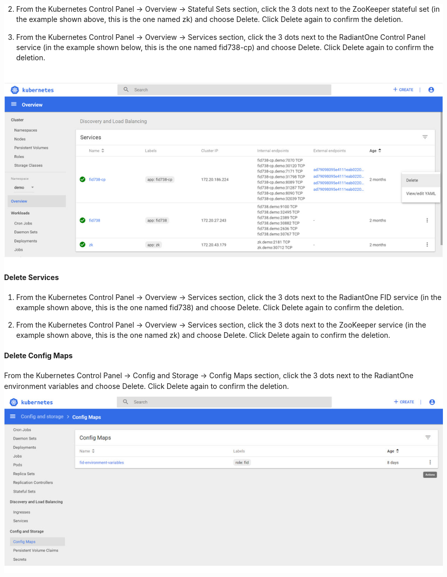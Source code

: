 2. From the Kubernetes Control Panel -> Overview -> Stateful Sets section, click the 3 dots next to the ZooKeeper stateful set (in the example shown above, this is the one named zk) and choose Delete. Click Delete again to confirm the deletion.

3. From the Kubernetes Control Panel -> Overview -> Services section, click the 3 dots next to the RadiantOne Control Panel service (in the example shown below, this is the one named fid738-cp) and choose Delete. Click Delete again to confirm the deletion.
<br>
<img src="img/deletecpstatefulset.jpg" alt="Delete Control Panel Stateful Set" style="height: 350px; width:1000px;"/>
<br>

#### Delete Services  

1. From the Kubernetes Control Panel -> Overview -> Services section, click the 3 dots next to the RadiantOne FID service (in the example shown above, this is the one named fid738) and choose Delete. Click Delete again to confirm the deletion.

2. From the Kubernetes Control Panel -> Overview -> Services section, click the 3 dots next to the ZooKeeper service (in the example shown above, this is the one named zk) and choose Delete. Click Delete again to confirm the deletion.

#### Delete Config Maps

From the Kubernetes Control Panel -> Config and Storage -> Config Maps section, click the 3 dots next to the RadiantOne environment variables and choose Delete. Click Delete again to confirm the deletion.
<br>
<img src="img/deleteconfigmaps.jpg" alt="Delete Config Maps" style="height: 350px; width:1000px;"/>
<br>
